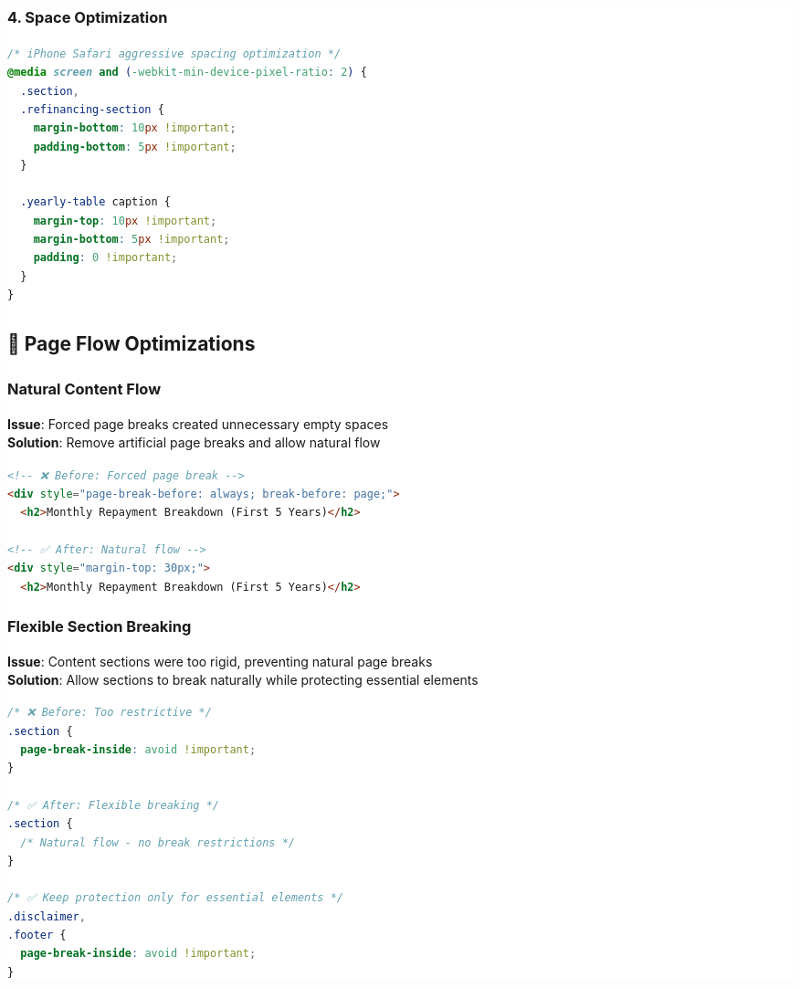 ### 4. Space Optimization

```css
/* iPhone Safari aggressive spacing optimization */
@media screen and (-webkit-min-device-pixel-ratio: 2) {
  .section,
  .refinancing-section {
    margin-bottom: 10px !important;
    padding-bottom: 5px !important;
  }
  
  .yearly-table caption {
    margin-top: 10px !important;
    margin-bottom: 5px !important;
    padding: 0 !important;
  }
}
```

## 📄 Page Flow Optimizations

### Natural Content Flow

**Issue**: Forced page breaks created unnecessary empty spaces  
**Solution**: Remove artificial page breaks and allow natural flow

```html
<!-- ❌ Before: Forced page break -->
<div style="page-break-before: always; break-before: page;">
  <h2>Monthly Repayment Breakdown (First 5 Years)</h2>

<!-- ✅ After: Natural flow -->
<div style="margin-top: 30px;">
  <h2>Monthly Repayment Breakdown (First 5 Years)</h2>
```

### Flexible Section Breaking

**Issue**: Content sections were too rigid, preventing natural page breaks  
**Solution**: Allow sections to break naturally while protecting essential elements

```css
/* ❌ Before: Too restrictive */
.section {
  page-break-inside: avoid !important;
}

/* ✅ After: Flexible breaking */
.section {
  /* Natural flow - no break restrictions */
}

/* ✅ Keep protection only for essential elements */
.disclaimer,
.footer {
  page-break-inside: avoid !important;
}
```
